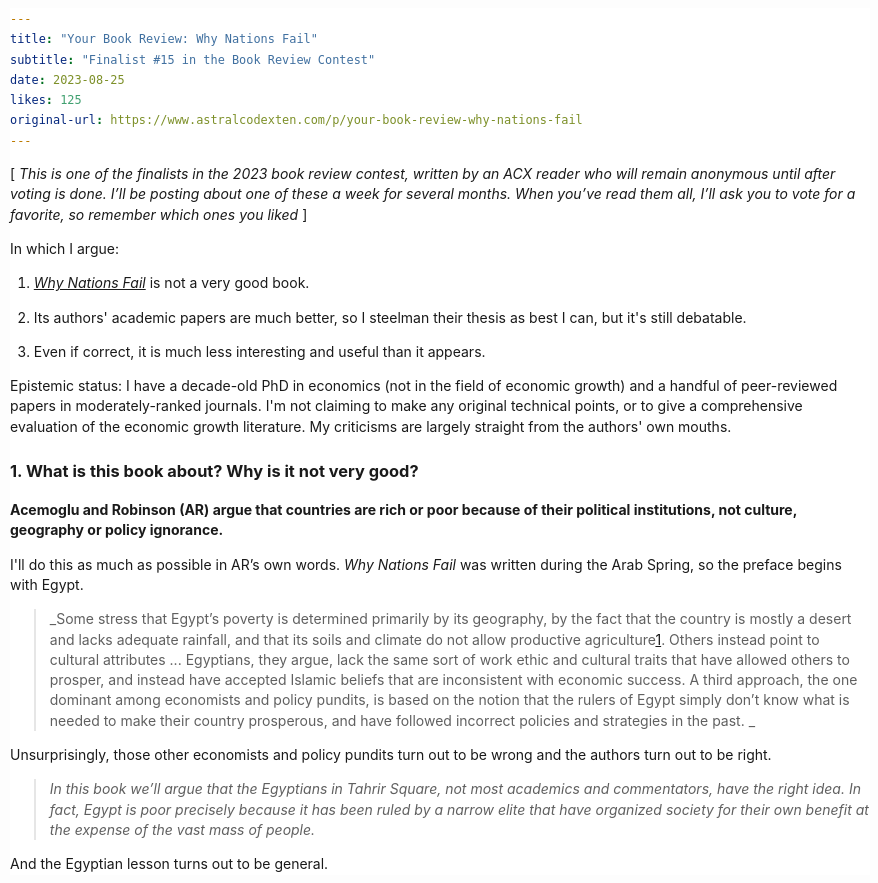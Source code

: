 ```yaml
---
title: "Your Book Review: Why Nations Fail"
subtitle: "Finalist #15 in the Book Review Contest"
date: 2023-08-25
likes: 125
original-url: https://www.astralcodexten.com/p/your-book-review-why-nations-fail
---
```

[ _This is one of the finalists in the 2023 book review contest, written by an ACX reader who will remain anonymous until after voting is done. I’ll be posting about one of these a week for several months. When you’ve read them all, I’ll ask you to vote for a favorite, so remember which ones you liked_ ]

In which I argue:

  1.  _[Why Nations Fail](https://amzn.to/47Lk8x0)_ is not a very good book. 

  2. Its authors' academic papers are much better, so I steelman their thesis as best I can, but it's still debatable.

  3. Even if correct, it is much less interesting and useful than it appears.




Epistemic status: I have a decade-old PhD in economics (not in the field of economic growth) and a handful of peer-reviewed papers in moderately-ranked journals. I'm not claiming to make any original technical points, or to give a comprehensive evaluation of the economic growth literature. My criticisms are largely straight from the authors' own mouths. 

### 1\. What is this book about? Why is it not very good?

 **Acemoglu and Robinson (AR) argue that countries are rich or poor because of their political institutions, not culture, geography or policy ignorance.**

I'll do this as much as possible in AR’s own words. _Why Nations Fail_ was written during the Arab Spring, so the preface begins with Egypt.

>  _Some stress that Egypt’s poverty is determined primarily by its geography, by the fact that the country is mostly a desert and lacks adequate rainfall, and that its soils and climate do not allow productive agriculture[1](https://www.astralcodexten.com/p/your-book-review-why-nations-fail#footnote-1-123527886). Others instead point to cultural attributes ... Egyptians, they argue, lack the same sort of work ethic and cultural traits that have allowed others to prosper, and instead have accepted Islamic beliefs that are inconsistent with economic success. A third approach, the one dominant among economists and policy pundits, is based on the notion that the rulers of Egypt simply don’t know what is needed to make their country prosperous, and have followed incorrect policies and strategies in the past. _

Unsurprisingly, those other economists and policy pundits turn out to be wrong and the authors turn out to be right.

>  _In this book we’ll argue that the Egyptians in Tahrir Square, not most academics and commentators, have the right idea. In fact, Egypt is poor precisely because it has been ruled by a narrow elite that have organized society for their own benefit at the expense of the vast mass of people._

And the Egyptian lesson turns out to be general.
